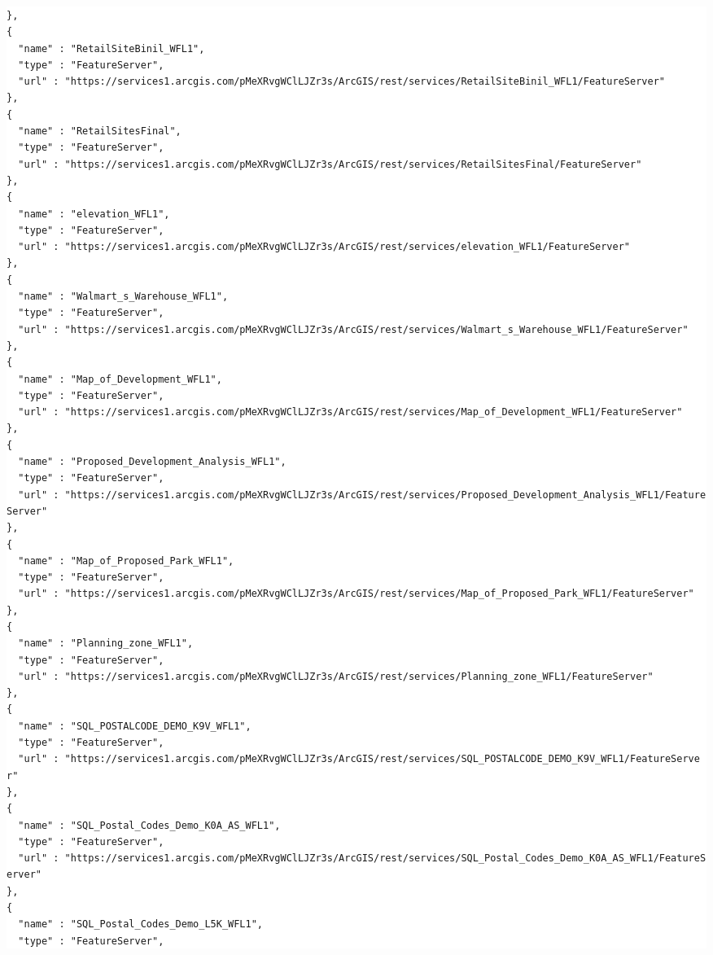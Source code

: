     }, 
    {
      "name" : "RetailSiteBinil_WFL1", 
      "type" : "FeatureServer", 
      "url" : "https://services1.arcgis.com/pMeXRvgWClLJZr3s/ArcGIS/rest/services/RetailSiteBinil_WFL1/FeatureServer"
    }, 
    {
      "name" : "RetailSitesFinal", 
      "type" : "FeatureServer", 
      "url" : "https://services1.arcgis.com/pMeXRvgWClLJZr3s/ArcGIS/rest/services/RetailSitesFinal/FeatureServer"
    }, 
    {
      "name" : "elevation_WFL1", 
      "type" : "FeatureServer", 
      "url" : "https://services1.arcgis.com/pMeXRvgWClLJZr3s/ArcGIS/rest/services/elevation_WFL1/FeatureServer"
    }, 
    {
      "name" : "Walmart_s_Warehouse_WFL1", 
      "type" : "FeatureServer", 
      "url" : "https://services1.arcgis.com/pMeXRvgWClLJZr3s/ArcGIS/rest/services/Walmart_s_Warehouse_WFL1/FeatureServer"
    }, 
    {
      "name" : "Map_of_Development_WFL1", 
      "type" : "FeatureServer", 
      "url" : "https://services1.arcgis.com/pMeXRvgWClLJZr3s/ArcGIS/rest/services/Map_of_Development_WFL1/FeatureServer"
    }, 
    {
      "name" : "Proposed_Development_Analysis_WFL1", 
      "type" : "FeatureServer", 
      "url" : "https://services1.arcgis.com/pMeXRvgWClLJZr3s/ArcGIS/rest/services/Proposed_Development_Analysis_WFL1/FeatureServer"
    }, 
    {
      "name" : "Map_of_Proposed_Park_WFL1", 
      "type" : "FeatureServer", 
      "url" : "https://services1.arcgis.com/pMeXRvgWClLJZr3s/ArcGIS/rest/services/Map_of_Proposed_Park_WFL1/FeatureServer"
    }, 
    {
      "name" : "Planning_zone_WFL1", 
      "type" : "FeatureServer", 
      "url" : "https://services1.arcgis.com/pMeXRvgWClLJZr3s/ArcGIS/rest/services/Planning_zone_WFL1/FeatureServer"
    }, 
    {
      "name" : "SQL_POSTALCODE_DEMO_K9V_WFL1", 
      "type" : "FeatureServer", 
      "url" : "https://services1.arcgis.com/pMeXRvgWClLJZr3s/ArcGIS/rest/services/SQL_POSTALCODE_DEMO_K9V_WFL1/FeatureServer"
    }, 
    {
      "name" : "SQL_Postal_Codes_Demo_K0A_AS_WFL1", 
      "type" : "FeatureServer", 
      "url" : "https://services1.arcgis.com/pMeXRvgWClLJZr3s/ArcGIS/rest/services/SQL_Postal_Codes_Demo_K0A_AS_WFL1/FeatureServer"
    }, 
    {
      "name" : "SQL_Postal_Codes_Demo_L5K_WFL1", 
      "type" : "FeatureServer", 